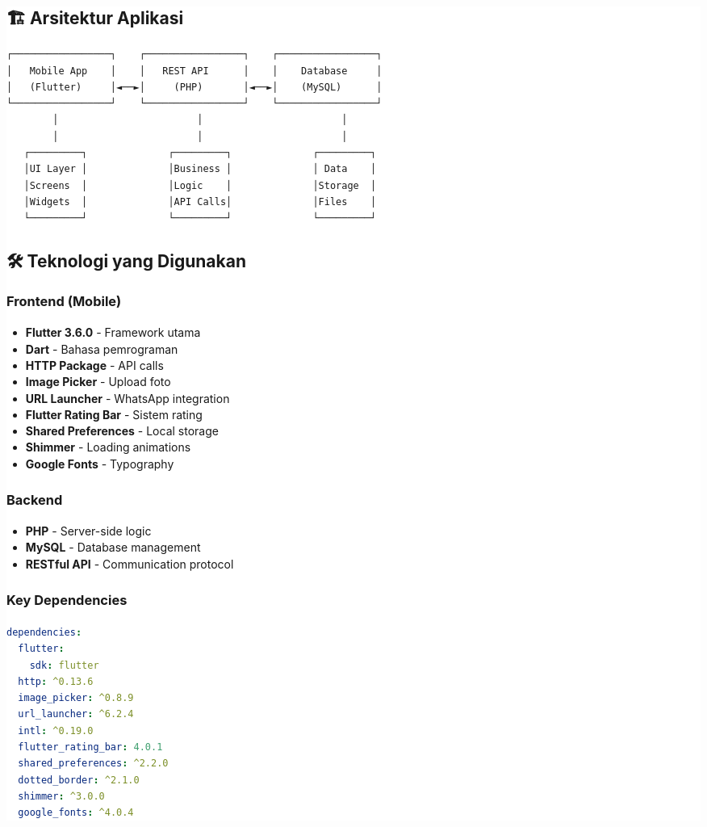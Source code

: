 ## 🏗️ Arsitektur Aplikasi

```
┌─────────────────┐    ┌─────────────────┐    ┌─────────────────┐
│   Mobile App    │    │   REST API      │    │    Database     │
│   (Flutter)     │◄──►│     (PHP)       │◄──►│    (MySQL)      │
└─────────────────┘    └─────────────────┘    └─────────────────┘
        │                        │                        │
        │                        │                        │
   ┌─────────┐              ┌─────────┐              ┌─────────┐
   │UI Layer │              │Business │              │ Data    │
   │Screens  │              │Logic    │              │Storage  │
   │Widgets  │              │API Calls│              │Files    │
   └─────────┘              └─────────┘              └─────────┘
```

## 🛠️ Teknologi yang Digunakan

### Frontend (Mobile)
- **Flutter 3.6.0** - Framework utama
- **Dart** - Bahasa pemrograman
- **HTTP Package** - API calls
- **Image Picker** - Upload foto
- **URL Launcher** - WhatsApp integration
- **Flutter Rating Bar** - Sistem rating
- **Shared Preferences** - Local storage
- **Shimmer** - Loading animations
- **Google Fonts** - Typography

### Backend
- **PHP** - Server-side logic
- **MySQL** - Database management
- **RESTful API** - Communication protocol

### Key Dependencies
```yaml
dependencies:
  flutter:
    sdk: flutter
  http: ^0.13.6
  image_picker: ^0.8.9
  url_launcher: ^6.2.4
  intl: ^0.19.0
  flutter_rating_bar: 4.0.1
  shared_preferences: ^2.2.0
  dotted_border: ^2.1.0
  shimmer: ^3.0.0
  google_fonts: ^4.0.4
```
